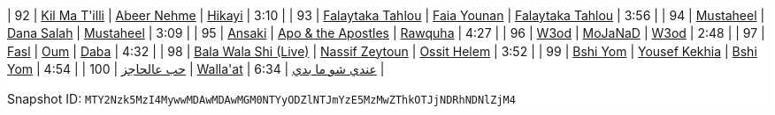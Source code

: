 | 92 | [Kil Ma T'illi](https://open.spotify.com/track/08wMCxGLgcE3VXwSSgMzJK) | [Abeer Nehme](https://open.spotify.com/artist/22VZmipYTMSoNzvBaWkVwF) | [Hikayi](https://open.spotify.com/album/2DPOCdXwCUpJSSrJZDfkFD) | 3:10 |
| 93 | [Falaytaka Tahlou](https://open.spotify.com/track/2QC2N9Y3qfyeqFqyizohk6) | [Faia Younan](https://open.spotify.com/artist/2myLHkpmmKy57Jx5CN52pi) | [Falaytaka Tahlou](https://open.spotify.com/album/4fRMjvfPoNSVNkJT0E4GFm) | 3:56 |
| 94 | [Mustaheel](https://open.spotify.com/track/2ycSFamPmfqPFFr10kYkX0) | [Dana Salah](https://open.spotify.com/artist/7nQVHZnQGjMyc1HSOQW7GZ) | [Mustaheel](https://open.spotify.com/album/43KCM5CLKO7V6kgLYpUP65) | 3:09 |
| 95 | [Ansaki](https://open.spotify.com/track/7D7cevBYalgRNWtxzPZWyA) | [Apo & the Apostles](https://open.spotify.com/artist/206CRJTxnXzOKrkZmZm9aw) | [Rawquha](https://open.spotify.com/album/2M5Qyikkntj3ly2V6RLyRJ) | 4:27 |
| 96 | [W3od](https://open.spotify.com/track/1OeKW3YAJXqdR3cx3OVxlg) | [MoJaNaD](https://open.spotify.com/artist/1LTJFwU5wuzqgYWzvkqBix) | [W3od](https://open.spotify.com/album/3bHgKovmK3owcLCYh8nGFq) | 2:48 |
| 97 | [Fasl](https://open.spotify.com/track/0hylQMqabreoX3yi9Tfk8M) | [Oum](https://open.spotify.com/artist/4io8n4UJrGAd0T3uf2S72f) | [Daba](https://open.spotify.com/album/11OL1xFGIU33aWk1Hf964R) | 4:32 |
| 98 | [Bala Wala Shi \(Live\)](https://open.spotify.com/track/0EP3x8Yh2JtvWmFjEOENU3) | [Nassif Zeytoun](https://open.spotify.com/artist/2ieBl5s08uHBwM8sUPvg65) | [Ossit Helem](https://open.spotify.com/album/6hplNUsuDBfX4u31Ohi0FH) | 3:52 |
| 99 | [Bshi Yom](https://open.spotify.com/track/11MX2DEBj06gcQZmSzIuZ5) | [Yousef Kekhia](https://open.spotify.com/artist/7EhcVdfydM4Hdfv5usdCRw) | [Bshi Yom](https://open.spotify.com/album/5zkU8WxN7m7HbkgRusjQyN) | 4:54 |
| 100 | [حب عالحاجز](https://open.spotify.com/track/17WC8AQg7BuZvSEZcZxPu2) | [Walla'at](https://open.spotify.com/artist/1s4nBceqZ8lEO9BaL5YZGe) | [عندي شو ما بدي](https://open.spotify.com/album/6ARv46xQRJZsE5C78g4mFS) | 6:34 |

Snapshot ID: `MTY2Nzk5MzI4MywwMDAwMDAwMGM0NTYyODZlNTJmYzE5MzMwZThkOTJjNDRhNDNlZjM4`

